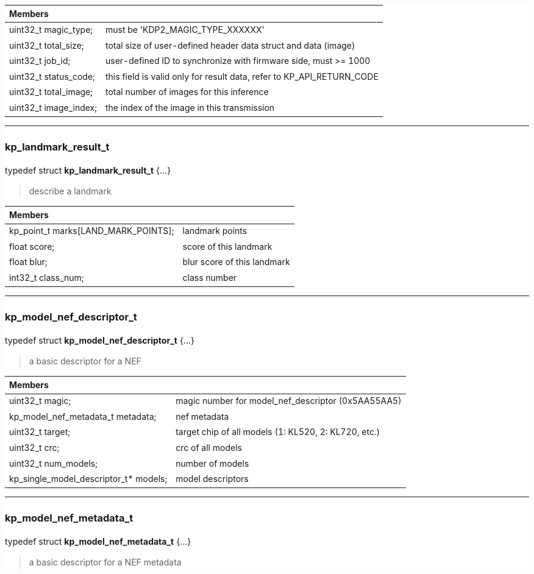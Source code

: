 |Members| |
|:---|:--- |
|uint32_t magic_type;| must be 'KDP2_MAGIC_TYPE_XXXXXX' |
|uint32_t total_size;| total size of user-defined header data struct and data (image) |
|uint32_t job_id;| user-defined ID to synchronize with firmware side, must >= 1000 |
|uint32_t status_code;| this field is valid only for result data, refer to KP_API_RETURN_CODE |
|uint32_t total_image;| total number of images for this inference |
|uint32_t image_index;| the index of the image in this transmission |


---
### **kp_landmark_result_t**
typedef struct **kp_landmark_result_t** {...}
> describe a landmark

|Members| |
|:---|:--- |
|kp_point_t marks[LAND_MARK_POINTS];| landmark points |
|float score;| score of this landmark |
|float blur;| blur score of this landmark |
|int32_t class_num;| class number |


---
### **kp_model_nef_descriptor_t**
typedef struct **kp_model_nef_descriptor_t** {...}
> a basic descriptor for a NEF

|Members| |
|:---|:--- |
|uint32_t magic;| magic number for model_nef_descriptor (0x5AA55AA5) |
|kp_model_nef_metadata_t metadata;| nef metadata |
|uint32_t target;| target chip of all models (1: KL520, 2: KL720, etc.) |
|uint32_t crc;| crc of all models |
|uint32_t num_models;| number of models |
|kp_single_model_descriptor_t* models;| model descriptors |


---
### **kp_model_nef_metadata_t**
typedef struct **kp_model_nef_metadata_t** {...}
> a basic descriptor for a NEF metadata
